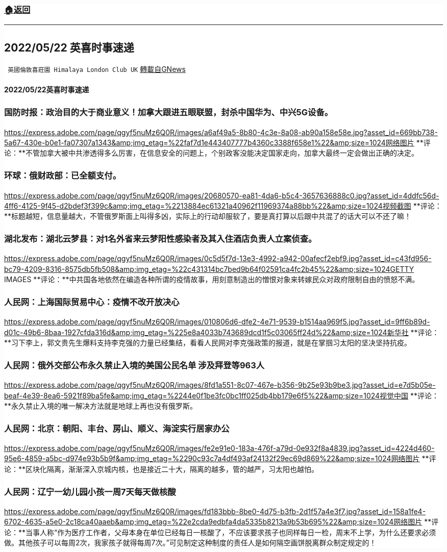 ###  [:house:返回](README.md)
---


## 2022/05/22 英喜时事速递
` 英國倫敦喜莊園 Himalaya London Club UK` [轉載自GNews](https://gnews.org/zh-hans/2578389/)

#### 2022/05/22英喜时事速递
 
### 国防时报：政治目的大于商业意义！加拿大跟进五眼联盟，封杀中国华为、中兴5G设备。
 https://express.adobe.com/page/qgyf5nuMz6Q0R/images/a6af49a5-8b80-4c3e-8a08-ab90a158e58e.jpg?asset_id=669bb738-5a67-430e-b0e1-fa07307a1343&amp;img_etag=%22faf7d1e443407777b4360c3388f658e1%22&amp;size=1024网络图片 
**评论：**不管加拿大被中共渗透得多么厉害，在信息安全的问题上，个别政客没能决定国家走向，加拿大最终一定会做出正确的决定。
 
### 环球：俄财政部：已全额支付。
 https://express.adobe.com/page/qgyf5nuMz6Q0R/images/20680570-ea81-4da6-b5c4-3657636888c0.jpg?asset_id=4ddfc56d-4ff6-4125-9f45-d2bdef3f399c&amp;img_etag=%2213884ec61321a40962f11969374a88bb%22&amp;size=1024视频截图 
**评论：**标题越短，信息量越大，不管俄罗斯面上叫得多凶，实际上的行动却服软了，要是真打算以后跟中共混了的话大可以不还了嘛！
 
### 湖北发布：湖北云梦县：对1名外省来云梦阳性感染者及其入住酒店负责人立案侦查。
 https://express.adobe.com/page/qgyf5nuMz6Q0R/images/0c5d5f7d-13e3-4992-a942-00afecf2ebf9.jpg?asset_id=c43fd956-bc79-4209-8316-8575db5fb508&amp;img_etag=%22c431314bc7bed9b64f02591ca4fc2b45%22&amp;size=1024GETTY IMAGES 
**评论：**中共国各地依然在编造各种所谓的疫情故事，用刻意制造出的憎恨对象来转嫁民众对政府限制自由的愤怒不满。
 
### 人民网：上海国际贸易中心：疫情不改开放决心
 https://express.adobe.com/page/qgyf5nuMz6Q0R/images/010806d6-dfe2-4e71-9539-b1514aa969f5.jpg?asset_id=9ff6b89d-d01c-49b6-8baa-1927cfda316d&amp;img_etag=%225e8a4033b743689dcd1f5c03065ff24d%22&amp;size=1024新华社 
**评论：**习下李上，郭文贵先生爆料支持李克强的力量已经集结，看看人民网对李克强政策的报道，就是在掌掴习太阳的坚决坚持抗疫。
 
### 人民网：俄外交部公布永久禁止入境的美国公民名单 涉及拜登等963人
 https://express.adobe.com/page/qgyf5nuMz6Q0R/images/8fd1a551-8c07-467e-b356-9b25e93b9be3.jpg?asset_id=e7d5b05e-beaf-4e39-8ea6-5921f89ba5fe&amp;img_etag=%2244e0f1be3fc0bc1ff025db4bb179e6f5%22&amp;size=1024视觉中国 
**评论：**永久禁止入境的唯一解决方法就是地球上再也没有俄罗斯。
 
### 人民网：北京：朝阳、丰台、房山、顺义、海淀实行居家办公
 https://express.adobe.com/page/qgyf5nuMz6Q0R/images/fe2e91e0-183a-476f-a79d-0e932f8a4839.jpg?asset_id=4224d460-95e6-4859-a5bc-d974e93b5b9f&amp;img_etag=%2290c93c7a4df493af24132f29ec69d869%22&amp;size=1024网络图片 
**评论：**区块化隔离，渐渐深入京城内核，也是接近二十大，隔离的越多，管的越严，习太阳也越怕。
 
### 人民网：辽宁一幼儿园小孩一周7天每天做核酸
 https://express.adobe.com/page/qgyf5nuMz6Q0R/images/fd183bbb-8be0-4d75-b3fb-2d1f57a4e3f7.jpg?asset_id=158a1fe4-6702-4635-a5e0-2c18ca40aaeb&amp;img_etag=%22e2cda9edbfa4da5335b8213a9b53b695%22&amp;size=1024网络图片 
**评论：**当事人称“作为医疗工作者，父母本身在单位已经每日一核酸了，不应该要求孩子也同样每日一检，周末不上学，为什么还要求必须做。其他孩子可以每周2次，我家孩子就得每周7次。”可见制定这种制度的责任人是如何隔空画饼脱离群众制定规定的！
 